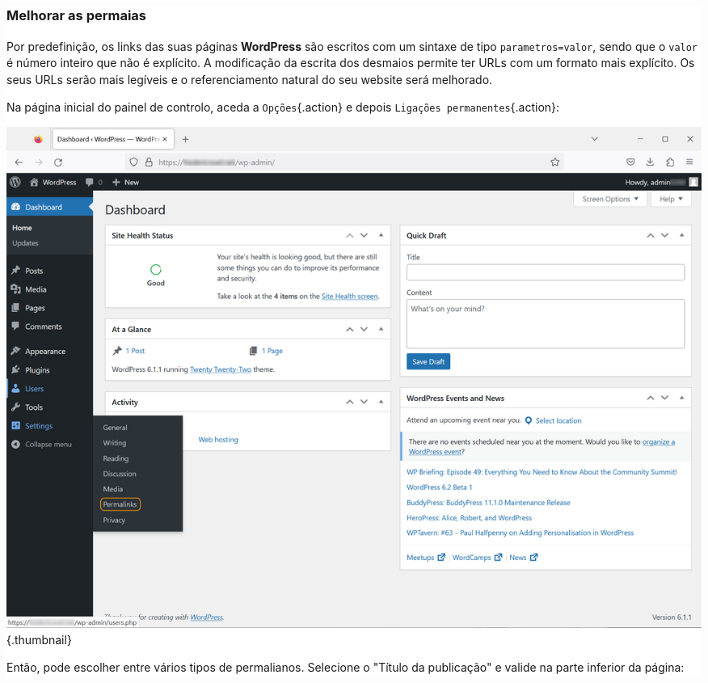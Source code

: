 ### Melhorar as permaias

Por predefinição, os links das suas páginas **WordPress** são escritos com um sintaxe de tipo `parametros=valor`, sendo que o `valor` é número inteiro que não é explícito. A modificação da escrita dos desmaios permite ter URLs com um formato mais explícito. Os seus URLs serão mais legíveis e o referenciamento natural do seu website será melhorado.

Na página inicial do painel de controlo, aceda a `Opções`{.action} e depois `Ligações permanentes`{.action}:

![WordPress - Settings/Permalinks](images/wordpress_first_steps_21.png){.thumbnail}

Então, pode escolher entre vários tipos de permalianos. Selecione o "Título da publicação" e valide na parte inferior da página:
